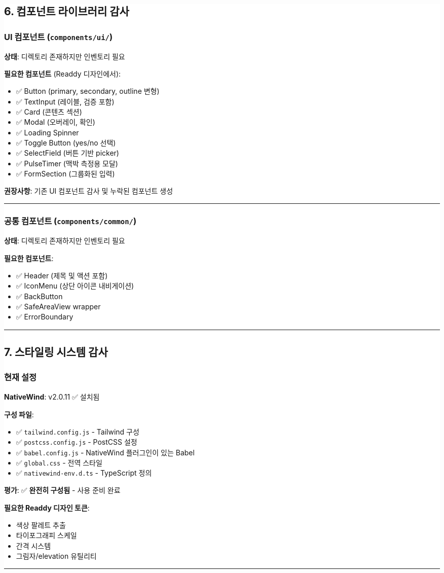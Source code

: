 
## 6. 컴포넌트 라이브러리 감사

### UI 컴포넌트 (`components/ui/`)

**상태**: 디렉토리 존재하지만 인벤토리 필요

**필요한 컴포넌트** (Readdy 디자인에서):
- ✅ Button (primary, secondary, outline 변형)
- ✅ TextInput (레이블, 검증 포함)
- ✅ Card (콘텐츠 섹션)
- ✅ Modal (오버레이, 확인)
- ✅ Loading Spinner
- ✅ Toggle Button (yes/no 선택)
- ✅ SelectField (버튼 기반 picker)
- ✅ PulseTimer (맥박 측정용 모달)
- ✅ FormSection (그룹화된 입력)

**권장사항**: 기존 UI 컴포넌트 감사 및 누락된 컴포넌트 생성

---

### 공통 컴포넌트 (`components/common/`)

**상태**: 디렉토리 존재하지만 인벤토리 필요

**필요한 컴포넌트**:
- ✅ Header (제목 및 액션 포함)
- ✅ IconMenu (상단 아이콘 내비게이션)
- ✅ BackButton
- ✅ SafeAreaView wrapper
- ✅ ErrorBoundary

---

## 7. 스타일링 시스템 감사

### 현재 설정

**NativeWind**: v2.0.11 ✅ 설치됨

**구성 파일**:
- ✅ `tailwind.config.js` - Tailwind 구성
- ✅ `postcss.config.js` - PostCSS 설정
- ✅ `babel.config.js` - NativeWind 플러그인이 있는 Babel
- ✅ `global.css` - 전역 스타일
- ✅ `nativewind-env.d.ts` - TypeScript 정의

**평가**: ✅ **완전히 구성됨** - 사용 준비 완료

**필요한 Readdy 디자인 토큰**:
- 색상 팔레트 추출
- 타이포그래피 스케일
- 간격 시스템
- 그림자/elevation 유틸리티

---